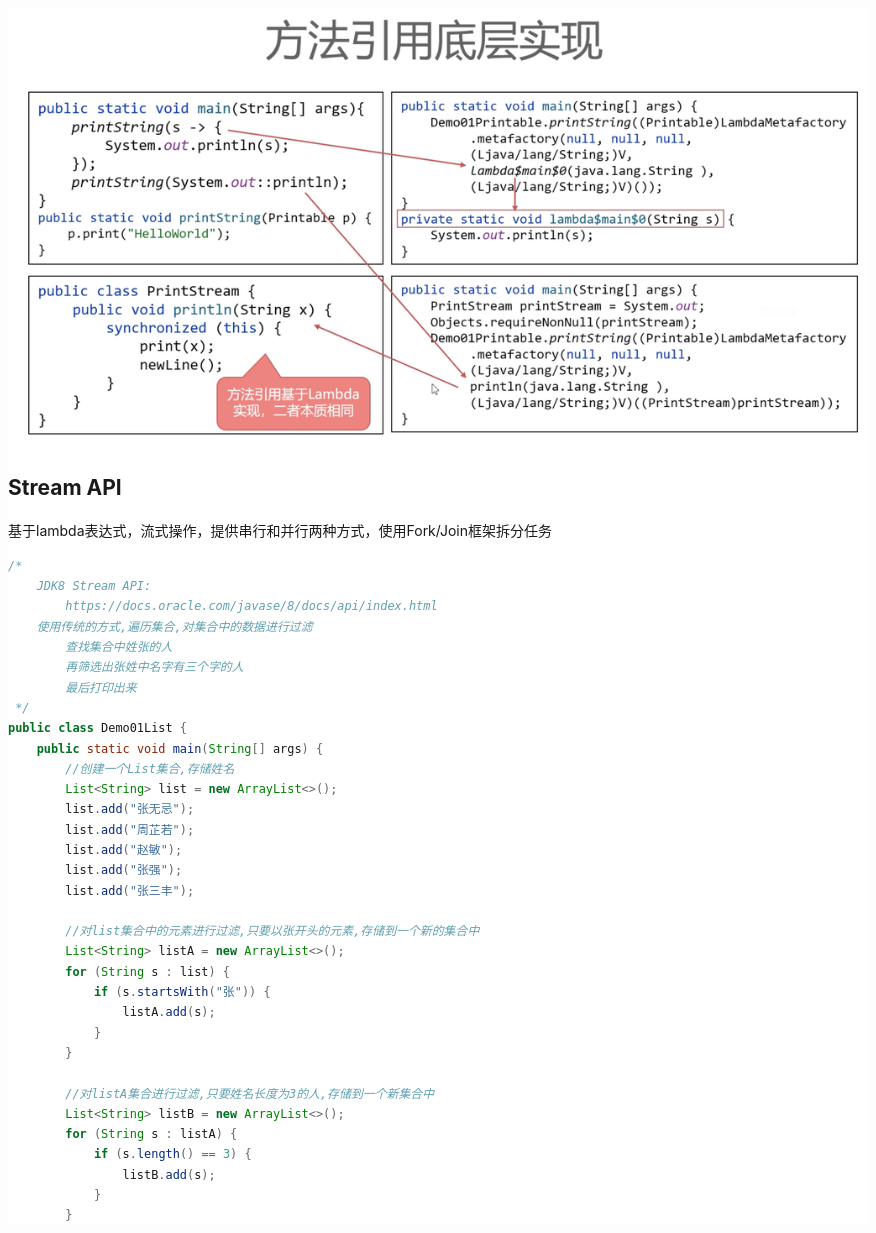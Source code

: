 ![image-20230315183645649](Java8新特性.assets/image-20230315183645649-8876608.png)



## Stream API

基于lambda表达式，流式操作，提供串行和并行两种方式，使用Fork/Join框架拆分任务

```java
/*
    JDK8 Stream API:
        https://docs.oracle.com/javase/8/docs/api/index.html
    使用传统的方式,遍历集合,对集合中的数据进行过滤
        查找集合中姓张的人
        再筛选出张姓中名字有三个字的人
        最后打印出来
 */
public class Demo01List {
    public static void main(String[] args) {
        //创建一个List集合,存储姓名
        List<String> list = new ArrayList<>();
        list.add("张无忌");
        list.add("周芷若");
        list.add("赵敏");
        list.add("张强");
        list.add("张三丰");

        //对list集合中的元素进行过滤,只要以张开头的元素,存储到一个新的集合中
        List<String> listA = new ArrayList<>();
        for (String s : list) {
            if (s.startsWith("张")) {
                listA.add(s);
            }
        }

        //对listA集合进行过滤,只要姓名长度为3的人,存储到一个新集合中
        List<String> listB = new ArrayList<>();
        for (String s : listA) {
            if (s.length() == 3) {
                listB.add(s);
            }
        }

```